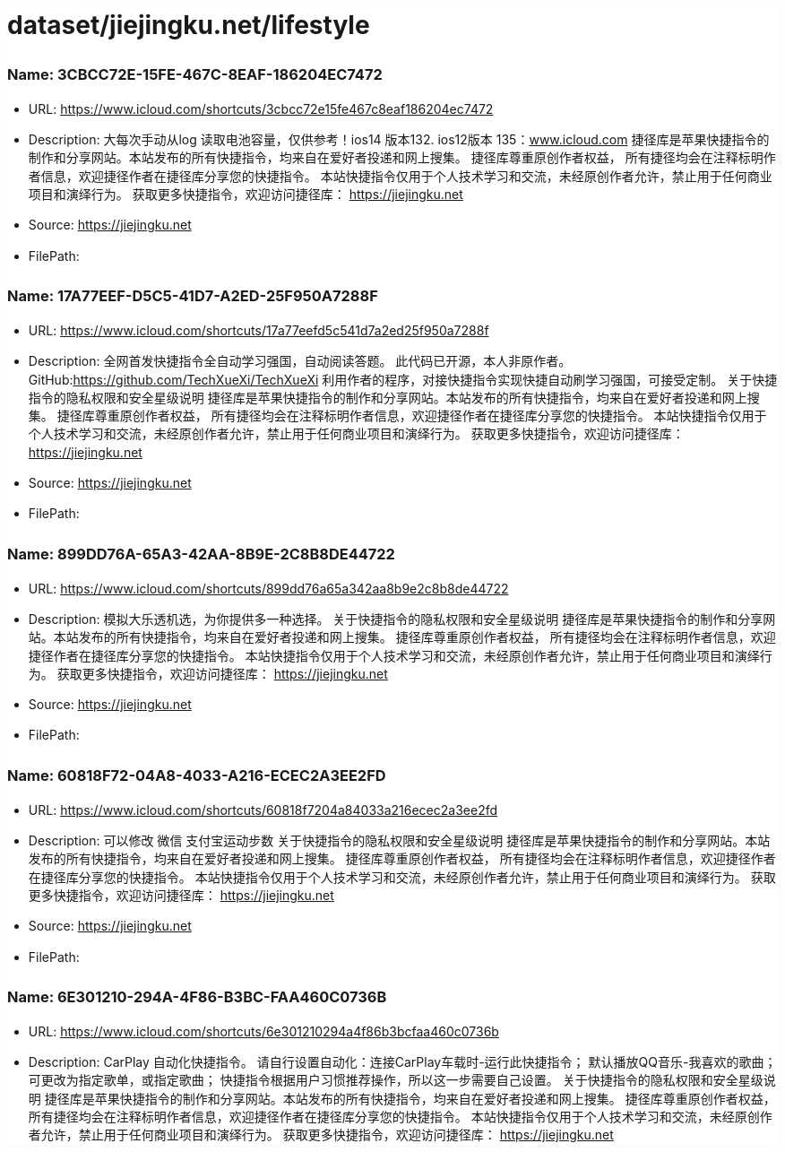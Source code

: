 # dataset/jiejingku.net/lifestyle

### Name: 3CBCC72E-15FE-467C-8EAF-186204EC7472

- URL: https://www.icloud.com/shortcuts/3cbcc72e15fe467c8eaf186204ec7472

- Description: 大每次手动从log 读取电池容量，仅供参考！ios14 版本132. ios12版本 135：www.icloud.com 捷径库是苹果快捷指令的制作和分享网站。本站发布的所有快捷指令，均来自在爱好者投递和网上搜集。 捷径库尊重原创作者权益， 所有捷径均会在注释标明作者信息，欢迎捷径作者在捷径库分享您的快捷指令。 本站快捷指令仅用于个人技术学习和交流，未经原创作者允许，禁止用于任何商业项目和演绎行为。 获取更多快捷指令，欢迎访问捷径库： https://jiejingku.net

- Source: https://jiejingku.net

- FilePath: 

### Name: 17A77EEF-D5C5-41D7-A2ED-25F950A7288F

- URL: https://www.icloud.com/shortcuts/17a77eefd5c541d7a2ed25f950a7288f

- Description: 全网首发快捷指令全自动学习强国，自动阅读答题。 此代码已开源，本人非原作者。GitHub:https://github.com/TechXueXi/TechXueXi 利用作者的程序，对接快捷指令实现快捷自动刷学习强国，可接受定制。  关于快捷指令的隐私权限和安全星级说明 捷径库是苹果快捷指令的制作和分享网站。本站发布的所有快捷指令，均来自在爱好者投递和网上搜集。 捷径库尊重原创作者权益， 所有捷径均会在注释标明作者信息，欢迎捷径作者在捷径库分享您的快捷指令。 本站快捷指令仅用于个人技术学习和交流，未经原创作者允许，禁止用于任何商业项目和演绎行为。 获取更多快捷指令，欢迎访问捷径库： https://jiejingku.net

- Source: https://jiejingku.net

- FilePath: 

### Name: 899DD76A-65A3-42AA-8B9E-2C8B8DE44722

- URL: https://www.icloud.com/shortcuts/899dd76a65a342aa8b9e2c8b8de44722

- Description: 模拟大乐透机选，为你提供多一种选择。  关于快捷指令的隐私权限和安全星级说明 捷径库是苹果快捷指令的制作和分享网站。本站发布的所有快捷指令，均来自在爱好者投递和网上搜集。 捷径库尊重原创作者权益， 所有捷径均会在注释标明作者信息，欢迎捷径作者在捷径库分享您的快捷指令。 本站快捷指令仅用于个人技术学习和交流，未经原创作者允许，禁止用于任何商业项目和演绎行为。 获取更多快捷指令，欢迎访问捷径库： https://jiejingku.net

- Source: https://jiejingku.net

- FilePath: 

### Name: 60818F72-04A8-4033-A216-ECEC2A3EE2FD

- URL: https://www.icloud.com/shortcuts/60818f7204a84033a216ecec2a3ee2fd

- Description: 可以修改 微信 支付宝运动步数  关于快捷指令的隐私权限和安全星级说明 捷径库是苹果快捷指令的制作和分享网站。本站发布的所有快捷指令，均来自在爱好者投递和网上搜集。 捷径库尊重原创作者权益， 所有捷径均会在注释标明作者信息，欢迎捷径作者在捷径库分享您的快捷指令。 本站快捷指令仅用于个人技术学习和交流，未经原创作者允许，禁止用于任何商业项目和演绎行为。 获取更多快捷指令，欢迎访问捷径库： https://jiejingku.net

- Source: https://jiejingku.net

- FilePath: 

### Name: 6E301210-294A-4F86-B3BC-FAA460C0736B

- URL: https://www.icloud.com/shortcuts/6e301210294a4f86b3bcfaa460c0736b

- Description: CarPlay 自动化快捷指令。 请自行设置自动化：连接CarPlay车载时-运行此快捷指令； 默认播放QQ音乐-我喜欢的歌曲； 可更改为指定歌单，或指定歌曲； 快捷指令根据用户习惯推荐操作，所以这一步需要自己设置。  关于快捷指令的隐私权限和安全星级说明 捷径库是苹果快捷指令的制作和分享网站。本站发布的所有快捷指令，均来自在爱好者投递和网上搜集。 捷径库尊重原创作者权益， 所有捷径均会在注释标明作者信息，欢迎捷径作者在捷径库分享您的快捷指令。 本站快捷指令仅用于个人技术学习和交流，未经原创作者允许，禁止用于任何商业项目和演绎行为。 获取更多快捷指令，欢迎访问捷径库： https://jiejingku.net
